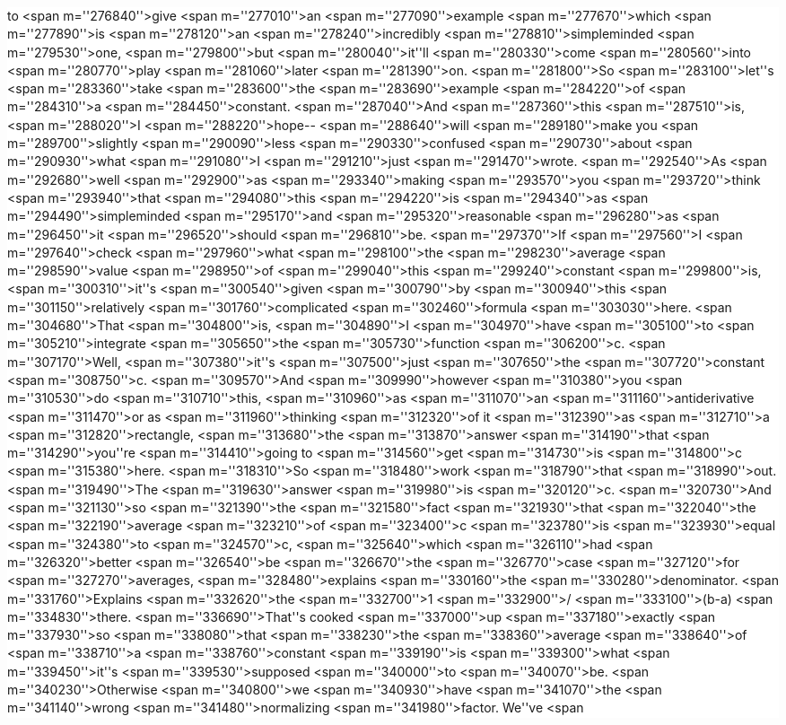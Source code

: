   to</span> <span m=''276840''>give</span> <span m=''277010''>an</span> <span m=''277090''>example</span>
  <span m=''277670''>which</span> <span m=''277890''>is</span> <span m=''278120''>an</span>
  <span m=''278240''>incredibly</span> <span m=''278810''>simpleminded</span> <span
  m=''279530''>one,</span> <span m=''279800''>but</span> <span m=''280040''>it''ll</span>
  <span m=''280330''>come</span> <span m=''280560''>into</span> <span m=''280770''>play</span>
  <span m=''281060''>later</span> <span m=''281390''>on.</span> <span m=''281800''>So</span>
  <span m=''283100''>let''s</span> <span m=''283360''>take</span> <span m=''283600''>the</span>
  <span m=''283690''>example</span> <span m=''284220''>of</span> <span m=''284310''>a</span>
  <span m=''284450''>constant.</span> <span m=''287040''>And</span> <span m=''287360''>this</span>
  <span m=''287510''>is,</span> <span m=''288020''>I</span> <span m=''288220''>hope--</span>
  <span m=''288640''>will</span> <span m=''289180''>make you</span> <span m=''289700''>slightly</span>
  <span m=''290090''>less</span> <span m=''290330''>confused</span> <span m=''290730''>about</span>
  <span m=''290930''>what</span> <span m=''291080''>I</span> <span m=''291210''>just</span>
  <span m=''291470''>wrote.</span> <span m=''292540''>As</span> <span m=''292680''>well</span>
  <span m=''292900''>as</span> <span m=''293340''>making</span> <span m=''293570''>you</span>
  <span m=''293720''>think</span> <span m=''293940''>that</span> <span m=''294080''>this</span>
  <span m=''294220''>is</span> <span m=''294340''>as</span> <span m=''294490''>simpleminded</span>
  <span m=''295170''>and</span> <span m=''295320''>reasonable</span> <span m=''296280''>as</span>
  <span m=''296450''>it</span> <span m=''296520''>should</span> <span m=''296810''>be.</span>
  <span m=''297370''>If</span> <span m=''297560''>I</span> <span m=''297640''>check</span>
  <span m=''297960''>what</span> <span m=''298100''>the</span> <span m=''298230''>average</span>
  <span m=''298590''>value</span> <span m=''298950''>of</span> <span m=''299040''>this</span>
  <span m=''299240''>constant</span> <span m=''299800''>is,</span> <span m=''300310''>it''s</span>
  <span m=''300540''>given</span> <span m=''300790''>by</span> <span m=''300940''>this</span>
  <span m=''301150''>relatively</span> <span m=''301760''>complicated</span> <span
  m=''302460''>formula</span> <span m=''303030''>here.</span> <span m=''304680''>That</span>
  <span m=''304800''>is,</span> <span m=''304890''>I</span> <span m=''304970''>have</span>
  <span m=''305100''>to</span> <span m=''305210''>integrate</span> <span m=''305650''>the</span>
  <span m=''305730''>function</span> <span m=''306200''>c.</span> <span m=''307170''>Well,</span>
  <span m=''307380''>it''s</span> <span m=''307500''>just</span> <span m=''307650''>the</span>
  <span m=''307720''>constant</span> <span m=''308750''>c.</span> <span m=''309570''>And</span>
  <span m=''309990''>however</span> <span m=''310380''>you</span> <span m=''310530''>do</span>
  <span m=''310710''>this,</span> <span m=''310960''>as</span> <span m=''311070''>an</span>
  <span m=''311160''>antiderivative</span> <span m=''311470''>or as</span> <span m=''311960''>thinking</span>
  <span m=''312320''>of it</span> <span m=''312390''>as</span> <span m=''312710''>a</span>
  <span m=''312820''>rectangle,</span> <span m=''313680''>the</span> <span m=''313870''>answer</span>
  <span m=''314190''>that</span> <span m=''314290''>you''re</span> <span m=''314410''>going
  to</span> <span m=''314560''>get</span> <span m=''314730''>is</span> <span m=''314800''>c</span>
  <span m=''315380''>here.</span> <span m=''318310''>So</span> <span m=''318480''>work</span>
  <span m=''318790''>that</span> <span m=''318990''>out.</span> <span m=''319490''>The</span>
  <span m=''319630''>answer</span> <span m=''319980''>is</span> <span m=''320120''>c.</span>
  <span m=''320730''>And</span> <span m=''321130''>so</span> <span m=''321390''>the</span>
  <span m=''321580''>fact</span> <span m=''321930''>that</span> <span m=''322040''>the</span>
  <span m=''322190''>average</span> <span m=''323210''>of</span> <span m=''323400''>c</span>
  <span m=''323780''>is</span> <span m=''323930''>equal</span> <span m=''324380''>to</span>
  <span m=''324570''>c,</span> <span m=''325640''>which</span> <span m=''326110''>had</span>
  <span m=''326320''>better</span> <span m=''326540''>be</span> <span m=''326670''>the</span>
  <span m=''326770''>case</span> <span m=''327120''>for</span> <span m=''327270''>averages,</span>
  <span m=''328480''>explains</span> <span m=''330160''>the</span> <span m=''330280''>denominator.</span>
  <span m=''331760''>Explains</span> <span m=''332620''>the</span> <span m=''332700''>1</span>
  <span m=''332900''>/</span> <span m=''333100''>(b-a)</span> <span m=''334830''>there.</span>
  <span m=''336690''>That''s cooked</span> <span m=''337000''>up</span> <span m=''337180''>exactly</span>
  <span m=''337930''>so</span> <span m=''338080''>that</span> <span m=''338230''>the</span>
  <span m=''338360''>average</span> <span m=''338640''>of</span> <span m=''338710''>a</span>
  <span m=''338760''>constant</span> <span m=''339190''>is</span> <span m=''339300''>what</span>
  <span m=''339450''>it''s</span> <span m=''339530''>supposed</span> <span m=''340000''>to</span>
  <span m=''340070''>be.</span> <span m=''340230''>Otherwise</span> <span m=''340800''>we</span>
  <span m=''340930''>have</span> <span m=''341070''>the</span> <span m=''341140''>wrong</span>
  <span m=''341480''>normalizing</span> <span m=''341980''>factor. We''ve</span> <span
